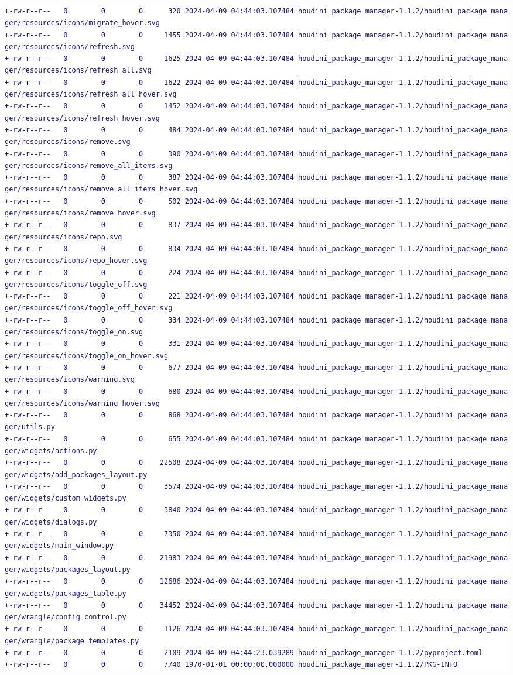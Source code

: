 ```diff
+-rw-r--r--   0        0        0      320 2024-04-09 04:44:03.107484 houdini_package_manager-1.1.2/houdini_package_manager/resources/icons/migrate_hover.svg
+-rw-r--r--   0        0        0     1455 2024-04-09 04:44:03.107484 houdini_package_manager-1.1.2/houdini_package_manager/resources/icons/refresh.svg
+-rw-r--r--   0        0        0     1625 2024-04-09 04:44:03.107484 houdini_package_manager-1.1.2/houdini_package_manager/resources/icons/refresh_all.svg
+-rw-r--r--   0        0        0     1622 2024-04-09 04:44:03.107484 houdini_package_manager-1.1.2/houdini_package_manager/resources/icons/refresh_all_hover.svg
+-rw-r--r--   0        0        0     1452 2024-04-09 04:44:03.107484 houdini_package_manager-1.1.2/houdini_package_manager/resources/icons/refresh_hover.svg
+-rw-r--r--   0        0        0      484 2024-04-09 04:44:03.107484 houdini_package_manager-1.1.2/houdini_package_manager/resources/icons/remove.svg
+-rw-r--r--   0        0        0      390 2024-04-09 04:44:03.107484 houdini_package_manager-1.1.2/houdini_package_manager/resources/icons/remove_all_items.svg
+-rw-r--r--   0        0        0      387 2024-04-09 04:44:03.107484 houdini_package_manager-1.1.2/houdini_package_manager/resources/icons/remove_all_items_hover.svg
+-rw-r--r--   0        0        0      502 2024-04-09 04:44:03.107484 houdini_package_manager-1.1.2/houdini_package_manager/resources/icons/remove_hover.svg
+-rw-r--r--   0        0        0      837 2024-04-09 04:44:03.107484 houdini_package_manager-1.1.2/houdini_package_manager/resources/icons/repo.svg
+-rw-r--r--   0        0        0      834 2024-04-09 04:44:03.107484 houdini_package_manager-1.1.2/houdini_package_manager/resources/icons/repo_hover.svg
+-rw-r--r--   0        0        0      224 2024-04-09 04:44:03.107484 houdini_package_manager-1.1.2/houdini_package_manager/resources/icons/toggle_off.svg
+-rw-r--r--   0        0        0      221 2024-04-09 04:44:03.107484 houdini_package_manager-1.1.2/houdini_package_manager/resources/icons/toggle_off_hover.svg
+-rw-r--r--   0        0        0      334 2024-04-09 04:44:03.107484 houdini_package_manager-1.1.2/houdini_package_manager/resources/icons/toggle_on.svg
+-rw-r--r--   0        0        0      331 2024-04-09 04:44:03.107484 houdini_package_manager-1.1.2/houdini_package_manager/resources/icons/toggle_on_hover.svg
+-rw-r--r--   0        0        0      677 2024-04-09 04:44:03.107484 houdini_package_manager-1.1.2/houdini_package_manager/resources/icons/warning.svg
+-rw-r--r--   0        0        0      680 2024-04-09 04:44:03.107484 houdini_package_manager-1.1.2/houdini_package_manager/resources/icons/warning_hover.svg
+-rw-r--r--   0        0        0      868 2024-04-09 04:44:03.107484 houdini_package_manager-1.1.2/houdini_package_manager/utils.py
+-rw-r--r--   0        0        0      655 2024-04-09 04:44:03.107484 houdini_package_manager-1.1.2/houdini_package_manager/widgets/actions.py
+-rw-r--r--   0        0        0    22508 2024-04-09 04:44:03.107484 houdini_package_manager-1.1.2/houdini_package_manager/widgets/add_packages_layout.py
+-rw-r--r--   0        0        0     3574 2024-04-09 04:44:03.107484 houdini_package_manager-1.1.2/houdini_package_manager/widgets/custom_widgets.py
+-rw-r--r--   0        0        0     3840 2024-04-09 04:44:03.107484 houdini_package_manager-1.1.2/houdini_package_manager/widgets/dialogs.py
+-rw-r--r--   0        0        0     7350 2024-04-09 04:44:03.107484 houdini_package_manager-1.1.2/houdini_package_manager/widgets/main_window.py
+-rw-r--r--   0        0        0    21983 2024-04-09 04:44:03.107484 houdini_package_manager-1.1.2/houdini_package_manager/widgets/packages_layout.py
+-rw-r--r--   0        0        0    12686 2024-04-09 04:44:03.107484 houdini_package_manager-1.1.2/houdini_package_manager/widgets/packages_table.py
+-rw-r--r--   0        0        0    34452 2024-04-09 04:44:03.107484 houdini_package_manager-1.1.2/houdini_package_manager/wrangle/config_control.py
+-rw-r--r--   0        0        0     1126 2024-04-09 04:44:03.107484 houdini_package_manager-1.1.2/houdini_package_manager/wrangle/package_templates.py
+-rw-r--r--   0        0        0     2109 2024-04-09 04:44:23.039289 houdini_package_manager-1.1.2/pyproject.toml
+-rw-r--r--   0        0        0     7740 1970-01-01 00:00:00.000000 houdini_package_manager-1.1.2/PKG-INFO
```
